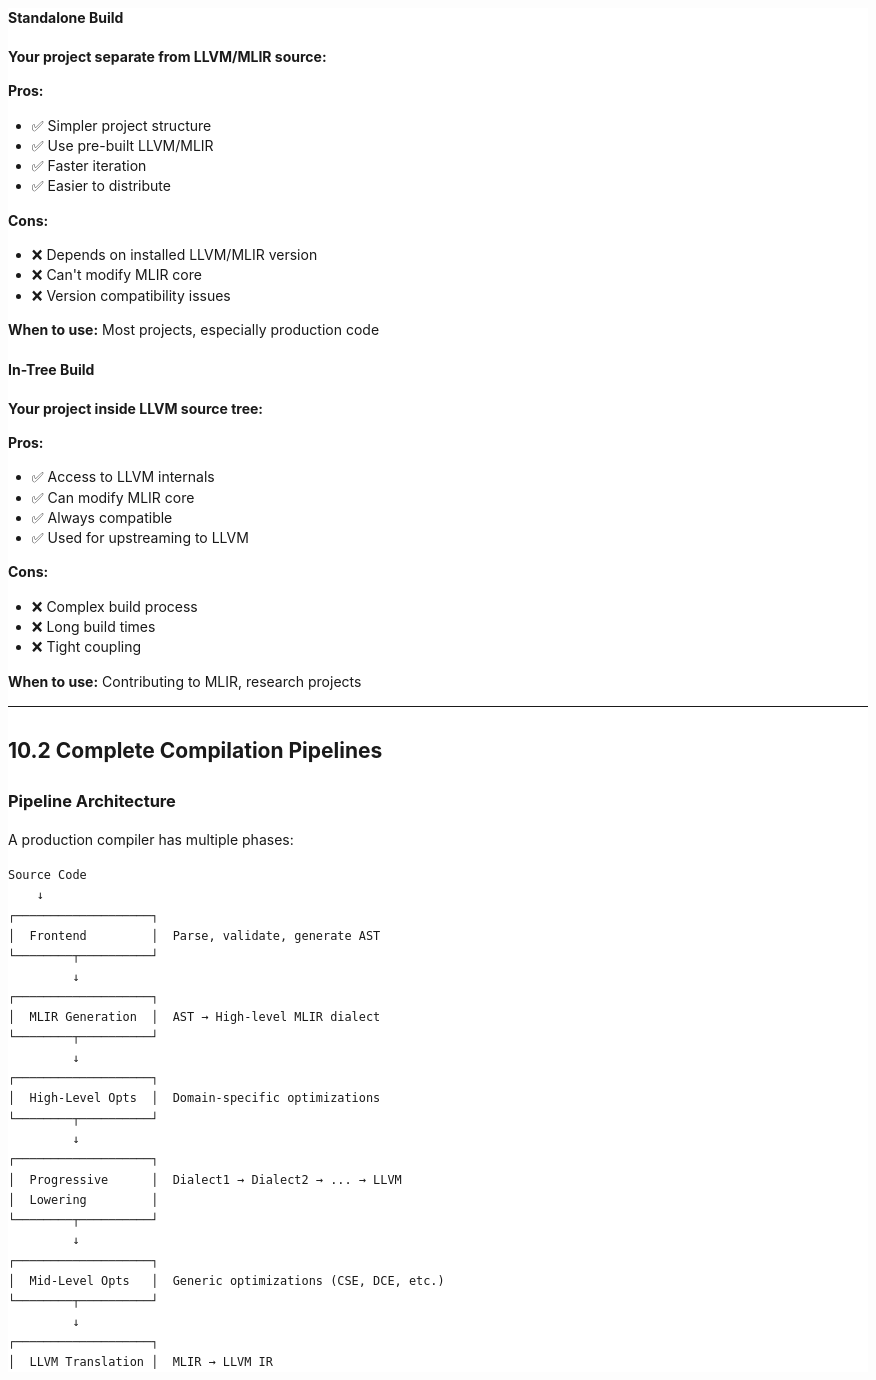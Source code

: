 #### Standalone Build
**Your project separate from LLVM/MLIR source:**

**Pros:**
- ✅ Simpler project structure
- ✅ Use pre-built LLVM/MLIR
- ✅ Faster iteration
- ✅ Easier to distribute

**Cons:**
- ❌ Depends on installed LLVM/MLIR version
- ❌ Can't modify MLIR core
- ❌ Version compatibility issues

**When to use:** Most projects, especially production code

#### In-Tree Build
**Your project inside LLVM source tree:**

**Pros:**
- ✅ Access to LLVM internals
- ✅ Can modify MLIR core
- ✅ Always compatible
- ✅ Used for upstreaming to LLVM

**Cons:**
- ❌ Complex build process
- ❌ Long build times
- ❌ Tight coupling

**When to use:** Contributing to MLIR, research projects

---

## 10.2 Complete Compilation Pipelines

### Pipeline Architecture

A production compiler has multiple phases:

```
Source Code
    ↓
┌───────────────────┐
│  Frontend         │  Parse, validate, generate AST
└────────┬──────────┘
         ↓
┌───────────────────┐
│  MLIR Generation  │  AST → High-level MLIR dialect
└────────┬──────────┘
         ↓
┌───────────────────┐
│  High-Level Opts  │  Domain-specific optimizations
└────────┬──────────┘
         ↓
┌───────────────────┐
│  Progressive      │  Dialect1 → Dialect2 → ... → LLVM
│  Lowering         │
└────────┬──────────┘
         ↓
┌───────────────────┐
│  Mid-Level Opts   │  Generic optimizations (CSE, DCE, etc.)
└────────┬──────────┘
         ↓
┌───────────────────┐
│  LLVM Translation │  MLIR → LLVM IR
```